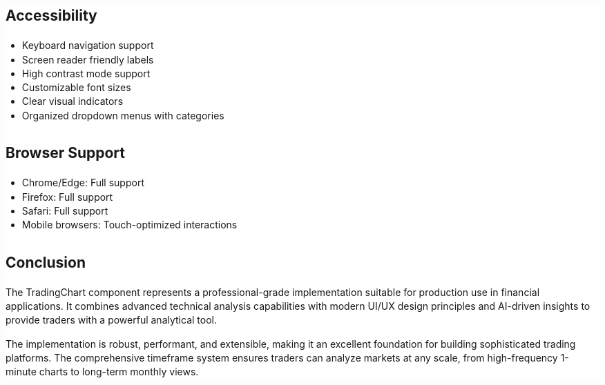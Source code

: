 ## Accessibility

- Keyboard navigation support
- Screen reader friendly labels
- High contrast mode support
- Customizable font sizes
- Clear visual indicators
- Organized dropdown menus with categories

## Browser Support

- Chrome/Edge: Full support
- Firefox: Full support
- Safari: Full support
- Mobile browsers: Touch-optimized interactions

## Conclusion

The TradingChart component represents a professional-grade implementation suitable for production use in financial applications. It combines advanced technical analysis capabilities with modern UI/UX design principles and AI-driven insights to provide traders with a powerful analytical tool.

The implementation is robust, performant, and extensible, making it an excellent foundation for building sophisticated trading platforms. The comprehensive timeframe system ensures traders can analyze markets at any scale, from high-frequency 1-minute charts to long-term monthly views. 